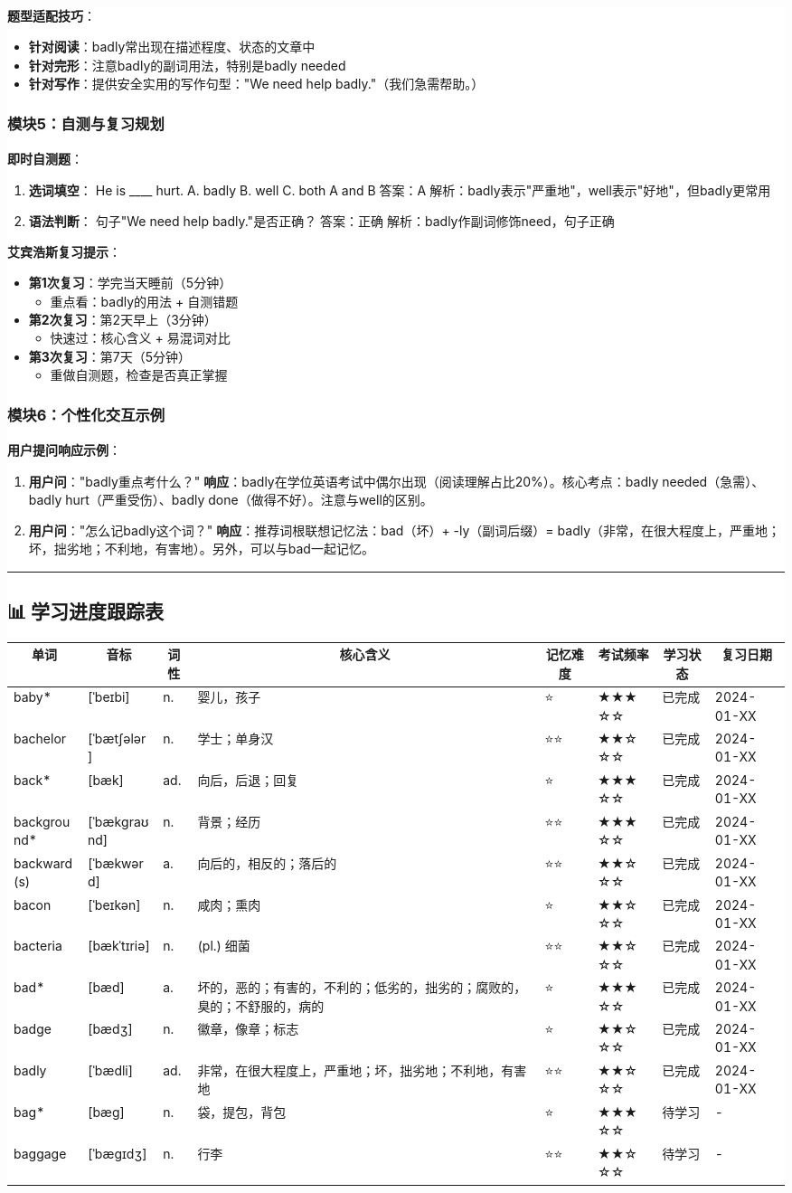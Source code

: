 **题型适配技巧**：
- **针对阅读**：badly常出现在描述程度、状态的文章中
- **针对完形**：注意badly的副词用法，特别是badly needed
- **针对写作**：提供安全实用的写作句型："We need help badly."（我们急需帮助。）

### 模块5：自测与复习规划

**即时自测题**：

1. **选词填空**：
   He is ____ hurt.
   A. badly  B. well  C. both A and B
   答案：A
   解析：badly表示"严重地"，well表示"好地"，但badly更常用

2. **语法判断**：
   句子"We need help badly."是否正确？
   答案：正确
   解析：badly作副词修饰need，句子正确

**艾宾浩斯复习提示**：
- **第1次复习**：学完当天睡前（5分钟）
  - 重点看：badly的用法 + 自测错题
- **第2次复习**：第2天早上（3分钟）
  - 快速过：核心含义 + 易混词对比
- **第3次复习**：第7天（5分钟）
  - 重做自测题，检查是否真正掌握

### 模块6：个性化交互示例

**用户提问响应示例**：

1. **用户问**："badly重点考什么？"
   **响应**：badly在学位英语考试中偶尔出现（阅读理解占比20%）。核心考点：badly needed（急需）、badly hurt（严重受伤）、badly done（做得不好）。注意与well的区别。

2. **用户问**："怎么记badly这个词？"
   **响应**：推荐词根联想记忆法：bad（坏）+ -ly（副词后缀）= badly（非常，在很大程度上，严重地；坏，拙劣地；不利地，有害地）。另外，可以与bad一起记忆。

---

## 📊 学习进度跟踪表

| 单词 | 音标 | 词性 | 核心含义 | 记忆难度 | 考试频率 | 学习状态 | 复习日期 |
|------|------|------|----------|----------|----------|----------|----------|
| baby* | [ˈbeɪbi] | n. | 婴儿，孩子 | ⭐ | ★★★☆☆ | 已完成 | 2024-01-XX |
| bachelor | [ˈbætʃələr] | n. | 学士；单身汉 | ⭐⭐ | ★★☆☆☆ | 已完成 | 2024-01-XX |
| back* | [bæk] | ad. | 向后，后退；回复 | ⭐ | ★★★☆☆ | 已完成 | 2024-01-XX |
| background* | [ˈbækɡraʊnd] | n. | 背景；经历 | ⭐⭐ | ★★★☆☆ | 已完成 | 2024-01-XX |
| backward(s) | [ˈbækwərd] | a. | 向后的，相反的；落后的 | ⭐⭐ | ★★☆☆☆ | 已完成 | 2024-01-XX |
| bacon | [ˈbeɪkən] | n. | 咸肉；熏肉 | ⭐ | ★★☆☆☆ | 已完成 | 2024-01-XX |
| bacteria | [bækˈtɪriə] | n. | (pl.) 细菌 | ⭐⭐ | ★★☆☆☆ | 已完成 | 2024-01-XX |
| bad* | [bæd] | a. | 坏的，恶的；有害的，不利的；低劣的，拙劣的；腐败的，臭的；不舒服的，病的 | ⭐ | ★★★☆☆ | 已完成 | 2024-01-XX |
| badge | [bædʒ] | n. | 徽章，像章；标志 | ⭐ | ★★☆☆☆ | 已完成 | 2024-01-XX |
| badly | [ˈbædli] | ad. | 非常，在很大程度上，严重地；坏，拙劣地；不利地，有害地 | ⭐⭐ | ★★☆☆☆ | 已完成 | 2024-01-XX |
| bag* | [bæɡ] | n. | 袋，提包，背包 | ⭐ | ★★★☆☆ | 待学习 | - |
| baggage | [ˈbæɡɪdʒ] | n. | 行李 | ⭐⭐ | ★★☆☆☆ | 待学习 | - |